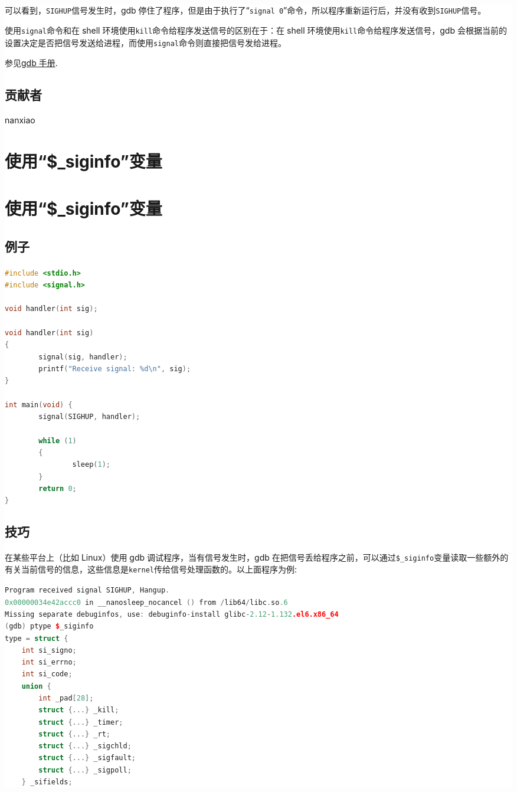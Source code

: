 可以看到，`SIGHUP`信号发生时，gdb 停住了程序，但是由于执行了“`signal 0`”命令，所以程序重新运行后，并没有收到`SIGHUP`信号。

使用`signal`命令和在 shell 环境使用`kill`命令给程序发送信号的区别在于：在 shell 环境使用`kill`命令给程序发送信号，gdb 会根据当前的设置决定是否把信号发送给进程，而使用`signal`命令则直接把信号发给进程。

参见[gdb 手册](https://sourceware.org/gdb/onlinedocs/gdb/Signaling.html#Signaling).

## 贡献者

nanxiao

# 使用“$_siginfo”变量

# 使用“$_siginfo”变量

## 例子

```cpp
#include <stdio.h>
#include <signal.h>

void handler(int sig);

void handler(int sig)
{
        signal(sig, handler);
        printf("Receive signal: %d\n", sig);
}

int main(void) {
        signal(SIGHUP, handler);

        while (1)
        {
                sleep(1);
        }
        return 0;
} 
```

## 技巧

在某些平台上（比如 Linux）使用 gdb 调试程序，当有信号发生时，gdb 在把信号丢给程序之前，可以通过`$_siginfo`变量读取一些额外的有关当前信号的信息，这些信息是`kernel`传给信号处理函数的。以上面程序为例:

```cpp
Program received signal SIGHUP, Hangup.
0x00000034e42accc0 in __nanosleep_nocancel () from /lib64/libc.so.6
Missing separate debuginfos, use: debuginfo-install glibc-2.12-1.132.el6.x86_64
(gdb) ptype $_siginfo
type = struct {
    int si_signo;
    int si_errno;
    int si_code;
    union {
        int _pad[28];
        struct {...} _kill;
        struct {...} _timer;
        struct {...} _rt;
        struct {...} _sigchld;
        struct {...} _sigfault;
        struct {...} _sigpoll;
    } _sifields;
```